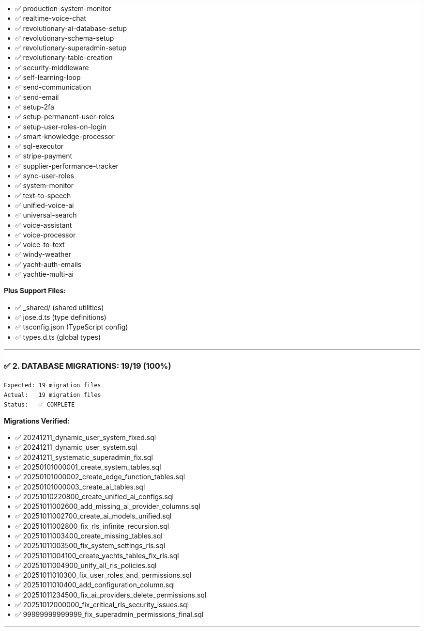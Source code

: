 - ✅ production-system-monitor
- ✅ realtime-voice-chat
- ✅ revolutionary-ai-database-setup
- ✅ revolutionary-schema-setup
- ✅ revolutionary-superadmin-setup
- ✅ revolutionary-table-creation
- ✅ security-middleware
- ✅ self-learning-loop
- ✅ send-communication
- ✅ send-email
- ✅ setup-2fa
- ✅ setup-permanent-user-roles
- ✅ setup-user-roles-on-login
- ✅ smart-knowledge-processor
- ✅ sql-executor
- ✅ stripe-payment
- ✅ supplier-performance-tracker
- ✅ sync-user-roles
- ✅ system-monitor
- ✅ text-to-speech
- ✅ unified-voice-ai
- ✅ universal-search
- ✅ voice-assistant
- ✅ voice-processor
- ✅ voice-to-text
- ✅ windy-weather
- ✅ yacht-auth-emails
- ✅ yachtie-multi-ai

**Plus Support Files:**
- ✅ _shared/ (shared utilities)
- ✅ jose.d.ts (type definitions)
- ✅ tsconfig.json (TypeScript config)
- ✅ types.d.ts (global types)

---

### ✅ 2. DATABASE MIGRATIONS: 19/19 (100%)
```
Expected: 19 migration files
Actual:   19 migration files  
Status:   ✅ COMPLETE
```

**Migrations Verified:**
- ✅ 20241211_dynamic_user_system_fixed.sql
- ✅ 20241211_dynamic_user_system.sql
- ✅ 20241211_systematic_superadmin_fix.sql
- ✅ 20250101000001_create_system_tables.sql
- ✅ 20250101000002_create_edge_function_tables.sql
- ✅ 20250101000003_create_ai_tables.sql
- ✅ 20251010220800_create_unified_ai_configs.sql
- ✅ 20251011002600_add_missing_ai_provider_columns.sql
- ✅ 20251011002700_create_ai_models_unified.sql
- ✅ 20251011002800_fix_rls_infinite_recursion.sql
- ✅ 20251011003400_create_missing_tables.sql
- ✅ 20251011003500_fix_system_settings_rls.sql
- ✅ 20251011004100_create_yachts_tables_fix_rls.sql
- ✅ 20251011004900_unify_all_rls_policies.sql
- ✅ 20251011010300_fix_user_roles_and_permissions.sql
- ✅ 20251011010400_add_configuration_column.sql
- ✅ 20251011234500_fix_ai_providers_delete_permissions.sql
- ✅ 20251012000000_fix_critical_rls_security_issues.sql
- ✅ 99999999999999_fix_superadmin_permissions_final.sql

---